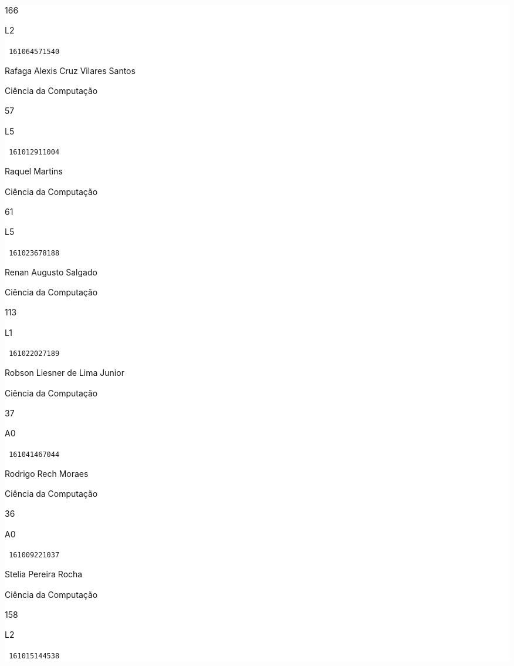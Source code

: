    166

   L2

     161064571540

   Rafaga Alexis Cruz Vilares Santos

   Ciência da Computação

   57

   L5

     161012911004

   Raquel Martins

   Ciência da Computação

   61

   L5

     161023678188

   Renan Augusto Salgado

   Ciência da Computação

   113

   L1

     161022027189

   Robson Liesner de Lima Junior

   Ciência da Computação

   37

   A0

     161041467044

   Rodrigo Rech Moraes

   Ciência da Computação

   36

   A0

     161009221037

   Stelia Pereira Rocha

   Ciência da Computação

   158

   L2

     161015144538
